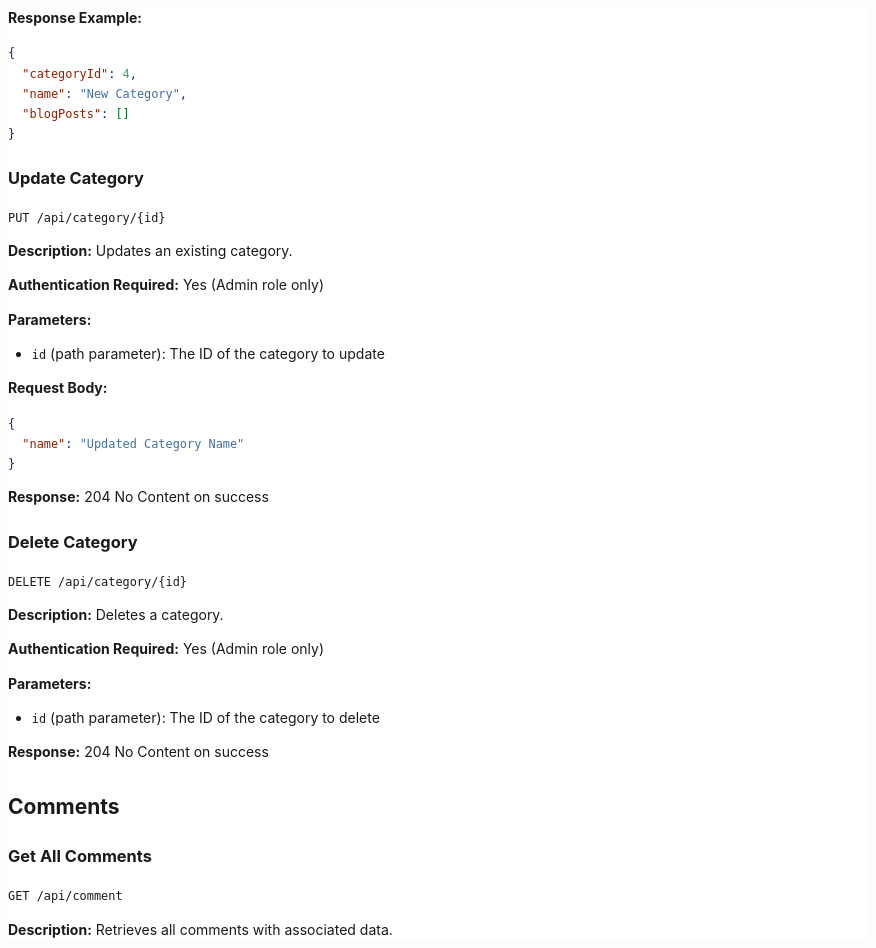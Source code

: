 **Response Example:**

```json
{
  "categoryId": 4,
  "name": "New Category",
  "blogPosts": []
}
```

### Update Category

```
PUT /api/category/{id}
```

**Description:** Updates an existing category.

**Authentication Required:** Yes (Admin role only)

**Parameters:**

- `id` (path parameter): The ID of the category to update

**Request Body:**

```json
{
  "name": "Updated Category Name"
}
```

**Response:** 204 No Content on success

### Delete Category

```
DELETE /api/category/{id}
```

**Description:** Deletes a category.

**Authentication Required:** Yes (Admin role only)

**Parameters:**

- `id` (path parameter): The ID of the category to delete

**Response:** 204 No Content on success

## Comments

### Get All Comments

```
GET /api/comment
```

**Description:** Retrieves all comments with associated data.

